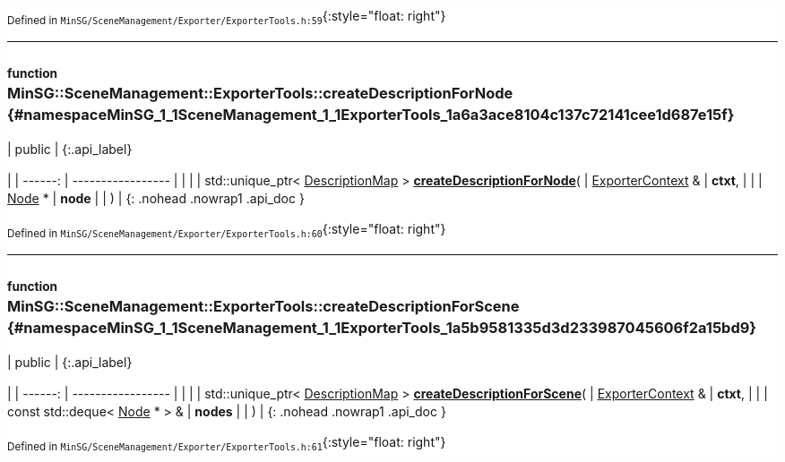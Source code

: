 


<sub>Defined in `MinSG/SceneManagement/Exporter/ExporterTools.h:59`</sub>{:style="float: right"}

-------------------------------------------------------------------

### <small>function</small><br/> MinSG::SceneManagement::ExporterTools::createDescriptionForNode {#namespaceMinSG_1_1SceneManagement_1_1ExporterTools_1a6a3ace8104c137c72141cee1d687e15f}

| public |
{:.api_label}

|
| ------: | ----------------- |
|  |
| std::unique_ptr< [DescriptionMap](namespaceMinSG_1_1SceneManagement#namespaceMinSG_1_1SceneManagement_1a8c43b9723e098db2875d6940e84350d1) > **[createDescriptionForNode](#namespaceMinSG_1_1SceneManagement_1_1ExporterTools_1a6a3ace8104c137c72141cee1d687e15f)**( |  [ExporterContext](structMinSG_1_1SceneManagement_1_1ExporterContext) & | **ctxt**, |
| |  [Node](classMinSG_1_1Node) * | **node** |
|   ) |
{: .nohead .nowrap1 .api_doc }





<sub>Defined in `MinSG/SceneManagement/Exporter/ExporterTools.h:60`</sub>{:style="float: right"}

-------------------------------------------------------------------

### <small>function</small><br/> MinSG::SceneManagement::ExporterTools::createDescriptionForScene {#namespaceMinSG_1_1SceneManagement_1_1ExporterTools_1a5b9581335d3d233987045606f2a15bd9}

| public |
{:.api_label}

|
| ------: | ----------------- |
|  |
| std::unique_ptr< [DescriptionMap](namespaceMinSG_1_1SceneManagement#namespaceMinSG_1_1SceneManagement_1a8c43b9723e098db2875d6940e84350d1) > **[createDescriptionForScene](#namespaceMinSG_1_1SceneManagement_1_1ExporterTools_1a5b9581335d3d233987045606f2a15bd9)**( |  [ExporterContext](structMinSG_1_1SceneManagement_1_1ExporterContext) & | **ctxt**, |
| | const std::deque< [Node](classMinSG_1_1Node) * > & | **nodes** |
|   ) |
{: .nohead .nowrap1 .api_doc }





<sub>Defined in `MinSG/SceneManagement/Exporter/ExporterTools.h:61`</sub>{:style="float: right"}
